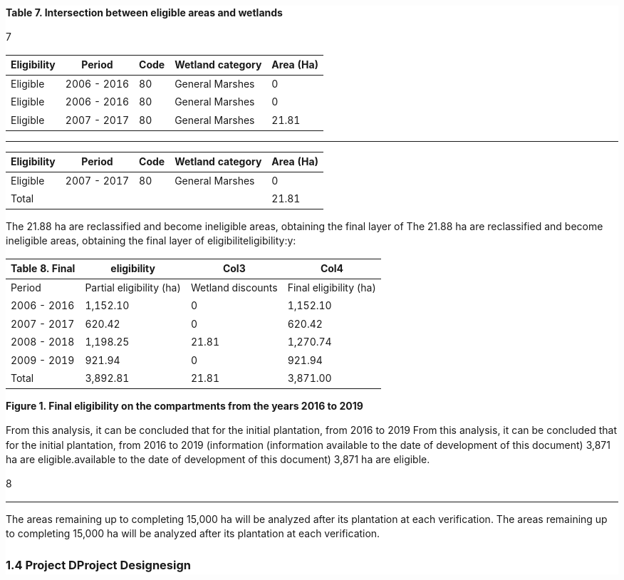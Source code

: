 **Table 7. Intersection between eligible areas and wetlands**

7

|Eligibility|Period|Code|Wetland category|Area (Ha)|
|---|---|---|---|---|
|Eligible|2006 - 2016|80|General Marshes|0|
|Eligible|2006 - 2016|80|General Marshes|0|
|Eligible|2007 - 2017|80|General Marshes|21.81|


-----

|Eligibility|Period|Code|Wetland category|Area (Ha)|
|---|---|---|---|---|
|Eligible|2007 - 2017|80|General Marshes|0|
|Total||||21.81|


The 21.88 ha are reclassified and become ineligible areas, obtaining the final layer of The 21.88 ha are reclassified and become ineligible areas, obtaining the final layer of eligibiliteligibility:y:

|Table 8. Final|eligibility|Col3|Col4|
|---|---|---|---|
|Period|Partial eligibility (ha)|Wetland discounts|Final eligibility (ha)|
|2006 - 2016|1,152.10|0|1,152.10|
|2007 - 2017|620.42|0|620.42|
|2008 - 2018|1,198.25|21.81|1,270.74|
|2009 - 2019|921.94|0|921.94|
|Total|3,892.81|21.81|3,871.00|



**Figure 1. Final eligibility on the compartments from the years 2016 to 2019**

From this analysis, it can be concluded that for the initial plantation, from 2016 to 2019 From this analysis, it can be concluded that for the initial plantation, from 2016 to 2019 (information (information
available to the date of development of this document) 3,871 ha are eligible.available to the date of development of this document) 3,871 ha are eligible.

8


-----

The areas remaining up to completing 15,000 ha will be analyzed after its plantation at each verification. The areas remaining up to completing 15,000 ha will be analyzed after its plantation at each verification.
### 1.4 Project DProject Designesign
